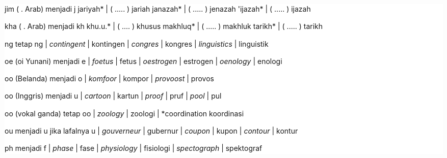 jim ( . Arab) menjadi j
jariyah*  | ( ..... ) jariah
janazah*  | ( ..... ) jenazah
'ijazah*  | ( ..... ) ijazah

kha ( . Arab) menjadi kh
khu.u.*  | ( .... ) khusus
makhluq*  | ( ..... ) makhluk
tarikh*  | ( ..... ) tarikh

ng tetap ng
| *contingent*  | kontingen
| *congres*  | kongres
| *linguistics*  | linguistik

oe (oi Yunani) menjadi e
| *foetus*  | fetus
| *oestrogen*  | estrogen
| *oenology*  | enologi

oo (Belanda) menjadi o
| *komfoor*  | kompor
| *provoost*  | provos

oo (Inggris) menjadi u
| *cartoon*  | kartun
| *proof*  | pruf
| *pool*  | pul

oo (vokal ganda) tetap oo
| *zoology*  | zoologi
| *coordination koordinasi

ou menjadi u jika lafalnya u
| *gouverneur*  | gubernur
| *coupon*  | kupon
| *contour*  | kontur

ph menjadi f
| *phase*  | fase
| *physiology*  | fisiologi
| *spectograph*  | spektograf
